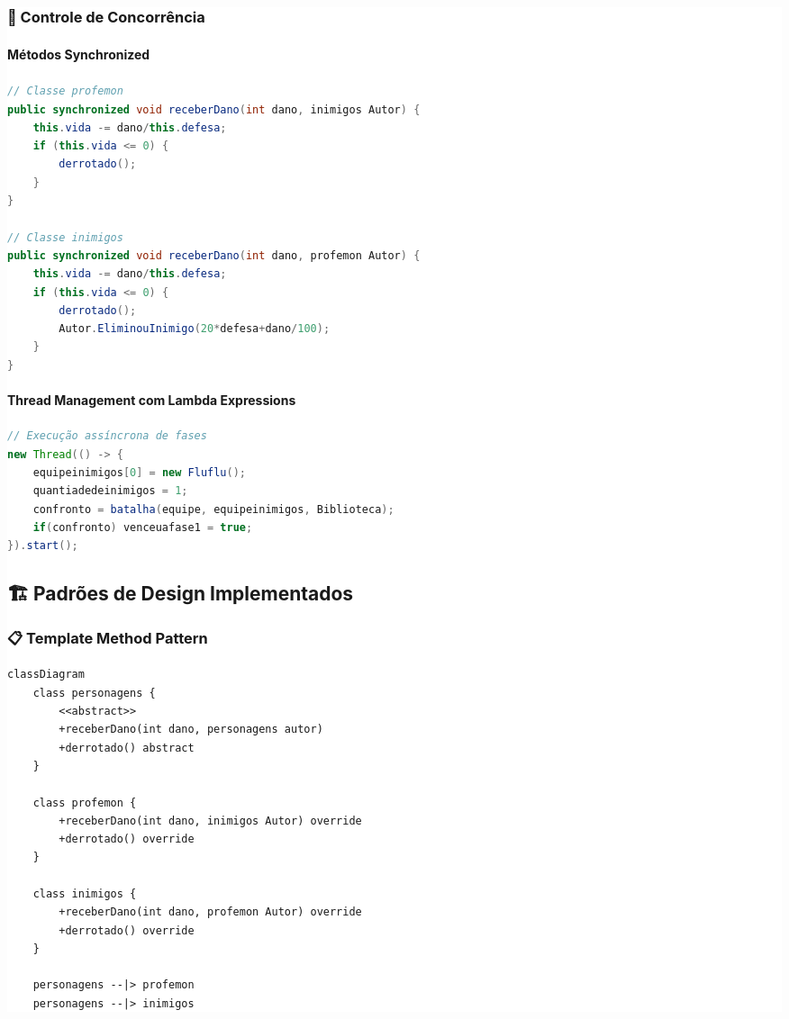 
### 🔐 Controle de Concorrência

#### **Métodos Synchronized**
```java
// Classe profemon
public synchronized void receberDano(int dano, inimigos Autor) {
    this.vida -= dano/this.defesa;
    if (this.vida <= 0) {
        derrotado();
    }
}

// Classe inimigos
public synchronized void receberDano(int dano, profemon Autor) {
    this.vida -= dano/this.defesa;
    if (this.vida <= 0) {
        derrotado();
        Autor.EliminouInimigo(20*defesa+dano/100);
    }
}
```

#### **Thread Management com Lambda Expressions**
```java
// Execução assíncrona de fases
new Thread(() -> {
    equipeinimigos[0] = new Fluflu();
    quantiadedeinimigos = 1;
    confronto = batalha(equipe, equipeinimigos, Biblioteca);
    if(confronto) venceuafase1 = true;
}).start();
```

## 🏗️ Padrões de Design Implementados

### 📋 Template Method Pattern
```mermaid
classDiagram
    class personagens {
        <<abstract>>
        +receberDano(int dano, personagens autor)
        +derrotado() abstract
    }
    
    class profemon {
        +receberDano(int dano, inimigos Autor) override
        +derrotado() override
    }
    
    class inimigos {
        +receberDano(int dano, profemon Autor) override
        +derrotado() override
    }
    
    personagens --|> profemon
    personagens --|> inimigos
```

